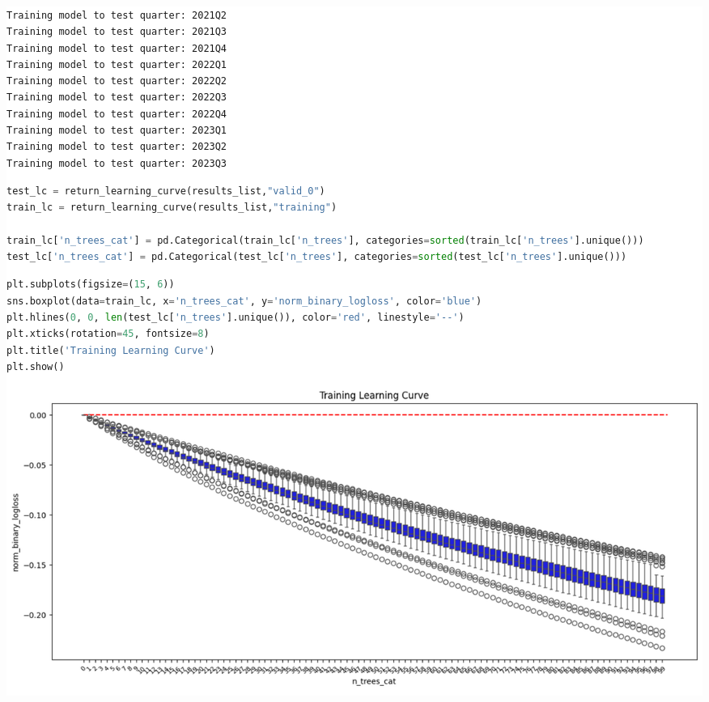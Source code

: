     Training model to test quarter: 2021Q2
    Training model to test quarter: 2021Q3
    Training model to test quarter: 2021Q4
    Training model to test quarter: 2022Q1
    Training model to test quarter: 2022Q2
    Training model to test quarter: 2022Q3
    Training model to test quarter: 2022Q4
    Training model to test quarter: 2023Q1
    Training model to test quarter: 2023Q2
    Training model to test quarter: 2023Q3
    


```python
test_lc = return_learning_curve(results_list,"valid_0")
train_lc = return_learning_curve(results_list,"training")

train_lc['n_trees_cat'] = pd.Categorical(train_lc['n_trees'], categories=sorted(train_lc['n_trees'].unique()))
test_lc['n_trees_cat'] = pd.Categorical(test_lc['n_trees'], categories=sorted(test_lc['n_trees'].unique()))
```


```python
plt.subplots(figsize=(15, 6))
sns.boxplot(data=train_lc, x='n_trees_cat', y='norm_binary_logloss', color='blue')
plt.hlines(0, 0, len(test_lc['n_trees'].unique()), color='red', linestyle='--')
plt.xticks(rotation=45, fontsize=8)
plt.title('Training Learning Curve')
plt.show()
```


    
![png](training_data_binary_files/training_data_binary_25_0.png)
    